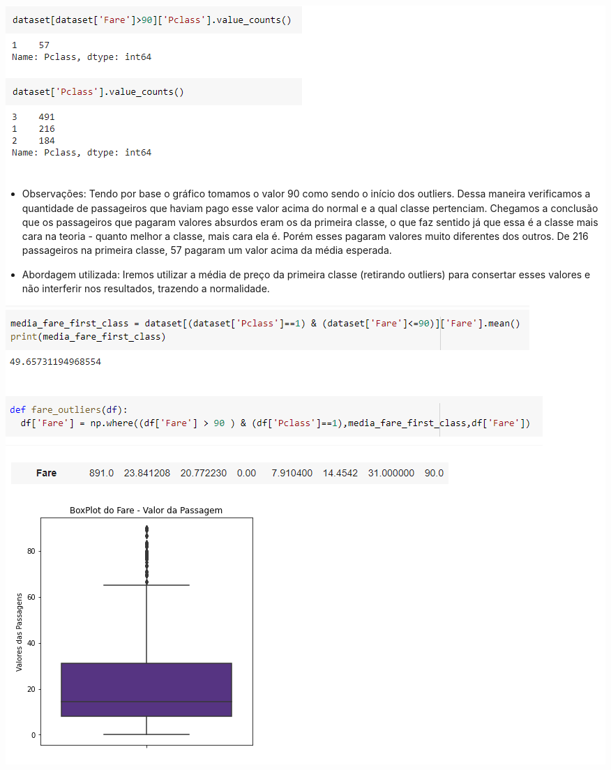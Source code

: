![classe_alto_valor](https://github.com/helenfranca/lap1/blob/8b34ff5205ff229f7d2f4caec57709f0c4a37d0a/img_titanic/classe_alto_valor.PNG)

* Observações:
Tendo por base o gráfico tomamos o valor 90 como sendo o início dos outliers. Dessa maneira verificamos a quantidade de passageiros que haviam pago esse valor acima do normal e a qual classe pertenciam. Chegamos a conclusão que os passageiros que pagaram valores absurdos eram os da primeira classe, o que faz sentido já que essa é a classe mais cara na teoria - quanto melhor a classe, mais cara ela é. Porém esses pagaram valores muito diferentes dos outros.
De 216 passageiros na primeira classe, 57 pagaram um valor acima da média esperada.

* Abordagem utilizada:
Iremos utilizar a média de preço da primeira classe (retirando outliers) para consertar esses valores e não interferir nos resultados, trazendo a normalidade.

![preco_medio](https://github.com/helenfranca/lap1/blob/8b34ff5205ff229f7d2f4caec57709f0c4a37d0a/img_titanic/preco_medio.PNG)

![func_fare_outliers](https://github.com/helenfranca/lap1/blob/8b34ff5205ff229f7d2f4caec57709f0c4a37d0a/img_titanic/func_fare_outliers.PNG)

![fare_ok](https://github.com/helenfranca/lap1/blob/8b34ff5205ff229f7d2f4caec57709f0c4a37d0a/img_titanic/fare_ok.PNG)

![box3](https://github.com/helenfranca/lap1/blob/8b34ff5205ff229f7d2f4caec57709f0c4a37d0a/img_titanic/box3.PNG)